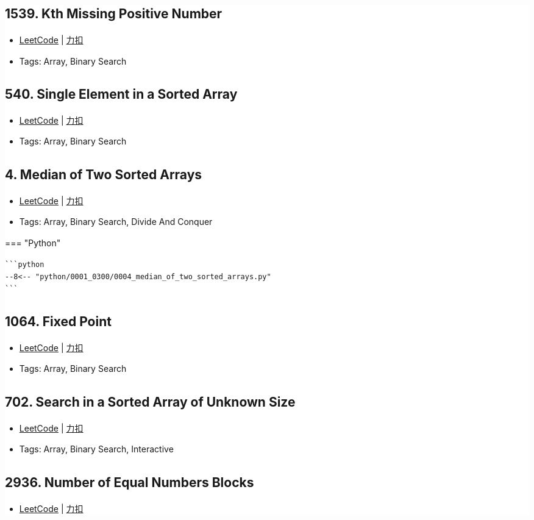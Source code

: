 

## 1539. Kth Missing Positive Number

-    [LeetCode](https://leetcode.com/problems/kth-missing-positive-number/) | [力扣](https://leetcode.cn/problems/kth-missing-positive-number/)

-   Tags: Array, Binary Search



## 540. Single Element in a Sorted Array

-    [LeetCode](https://leetcode.com/problems/single-element-in-a-sorted-array/) | [力扣](https://leetcode.cn/problems/single-element-in-a-sorted-array/)

-   Tags: Array, Binary Search



## 4. Median of Two Sorted Arrays

-    [LeetCode](https://leetcode.com/problems/median-of-two-sorted-arrays/) | [力扣](https://leetcode.cn/problems/median-of-two-sorted-arrays/)

-   Tags: Array, Binary Search, Divide And Conquer

=== "Python"

    ```python
    --8<-- "python/0001_0300/0004_median_of_two_sorted_arrays.py"
    ```



## 1064. Fixed Point

-    [LeetCode](https://leetcode.com/problems/fixed-point/) | [力扣](https://leetcode.cn/problems/fixed-point/)

-   Tags: Array, Binary Search



## 702. Search in a Sorted Array of Unknown Size

-    [LeetCode](https://leetcode.com/problems/search-in-a-sorted-array-of-unknown-size/) | [力扣](https://leetcode.cn/problems/search-in-a-sorted-array-of-unknown-size/)

-   Tags: Array, Binary Search, Interactive



## 2936. Number of Equal Numbers Blocks

-    [LeetCode](https://leetcode.com/problems/number-of-equal-numbers-blocks/) | [力扣](https://leetcode.cn/problems/number-of-equal-numbers-blocks/)

